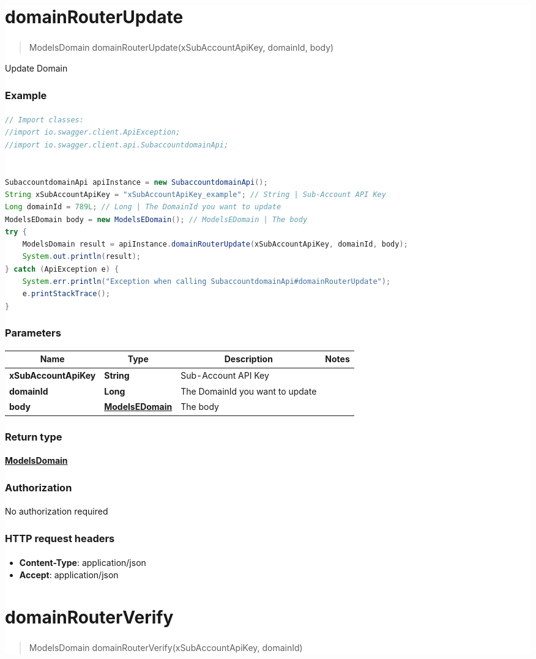 <a name="domainRouterUpdate"></a>
# **domainRouterUpdate**
> ModelsDomain domainRouterUpdate(xSubAccountApiKey, domainId, body)



Update Domain

### Example
```java
// Import classes:
//import io.swagger.client.ApiException;
//import io.swagger.client.api.SubaccountdomainApi;


SubaccountdomainApi apiInstance = new SubaccountdomainApi();
String xSubAccountApiKey = "xSubAccountApiKey_example"; // String | Sub-Account API Key
Long domainId = 789L; // Long | The DomainId you want to update
ModelsEDomain body = new ModelsEDomain(); // ModelsEDomain | The body
try {
    ModelsDomain result = apiInstance.domainRouterUpdate(xSubAccountApiKey, domainId, body);
    System.out.println(result);
} catch (ApiException e) {
    System.err.println("Exception when calling SubaccountdomainApi#domainRouterUpdate");
    e.printStackTrace();
}
```

### Parameters

Name | Type | Description  | Notes
------------- | ------------- | ------------- | -------------
 **xSubAccountApiKey** | **String**| Sub-Account API Key |
 **domainId** | **Long**| The DomainId you want to update |
 **body** | [**ModelsEDomain**](ModelsEDomain.md)| The body |

### Return type

[**ModelsDomain**](ModelsDomain.md)

### Authorization

No authorization required

### HTTP request headers

 - **Content-Type**: application/json
 - **Accept**: application/json

<a name="domainRouterVerify"></a>
# **domainRouterVerify**
> ModelsDomain domainRouterVerify(xSubAccountApiKey, domainId)

